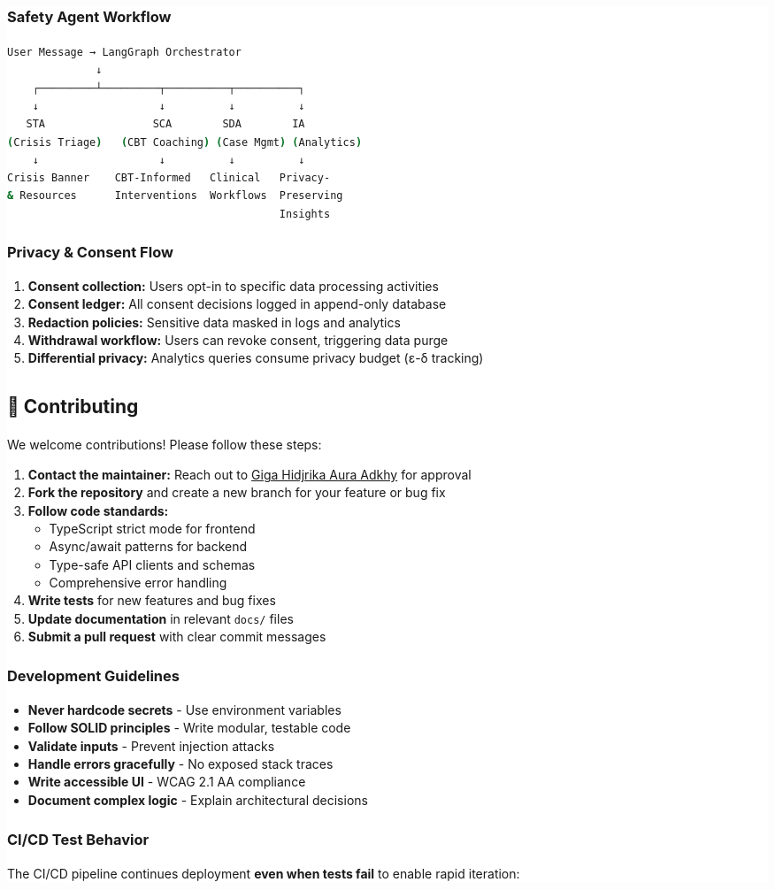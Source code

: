 ### Safety Agent Workflow

```bash
User Message → LangGraph Orchestrator
              ↓
    ┌─────────┴─────────┬──────────┬──────────┐
    ↓                   ↓          ↓          ↓
   STA                 SCA        SDA        IA
(Crisis Triage)   (CBT Coaching) (Case Mgmt) (Analytics)
    ↓                   ↓          ↓          ↓
Crisis Banner    CBT-Informed   Clinical   Privacy-
& Resources      Interventions  Workflows  Preserving
                                           Insights
```

### Privacy & Consent Flow

1. **Consent collection:** Users opt-in to specific data processing activities
2. **Consent ledger:** All consent decisions logged in append-only database
3. **Redaction policies:** Sensitive data masked in logs and analytics
4. **Withdrawal workflow:** Users can revoke consent, triggering data purge
5. **Differential privacy:** Analytics queries consume privacy budget (ε-δ tracking)

## 🤝 Contributing

We welcome contributions! Please follow these steps:

1. **Contact the maintainer:** Reach out to [Giga Hidjrika Aura Adkhy](https://linkedin.com/in/gigahidjrikaaa) for approval
2. **Fork the repository** and create a new branch for your feature or bug fix
3. **Follow code standards:**
   - TypeScript strict mode for frontend
   - Async/await patterns for backend
   - Type-safe API clients and schemas
   - Comprehensive error handling
4. **Write tests** for new features and bug fixes
5. **Update documentation** in relevant `docs/` files
6. **Submit a pull request** with clear commit messages

### Development Guidelines

- **Never hardcode secrets** - Use environment variables
- **Follow SOLID principles** - Write modular, testable code
- **Validate inputs** - Prevent injection attacks
- **Handle errors gracefully** - No exposed stack traces
- **Write accessible UI** - WCAG 2.1 AA compliance
- **Document complex logic** - Explain architectural decisions

### CI/CD Test Behavior

The CI/CD pipeline continues deployment **even when tests fail** to enable rapid iteration:
